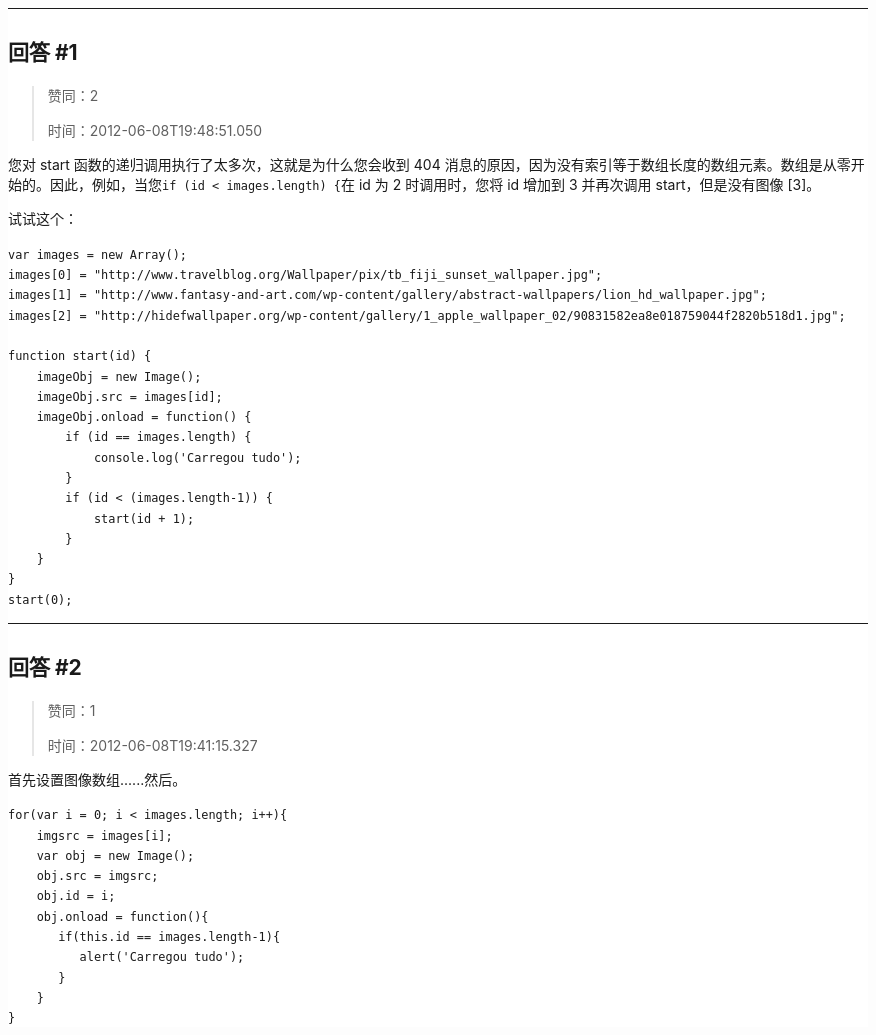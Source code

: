 * * *

## 回答 #1

> 赞同：2
> 
> 时间：2012-06-08T19:48:51.050

您对 start 函数的递归调用执行了太多次，这就是为什么您会收到 404 消息的原因，因为没有索引等于数组长度的数组元素。数组是从零开始的。因此，例如，当您`if (id < images.length) {`在 id 为 2 时调用时，您将 id 增加到 3 并再次调用 start，但是没有图像 [3]。

试试这个：

```
var images = new Array();
images[0] = "http://www.travelblog.org/Wallpaper/pix/tb_fiji_sunset_wallpaper.jpg";
images[1] = "http://www.fantasy-and-art.com/wp-content/gallery/abstract-wallpapers/lion_hd_wallpaper.jpg";
images[2] = "http://hidefwallpaper.org/wp-content/gallery/1_apple_wallpaper_02/90831582ea8e018759044f2820b518d1.jpg";

function start(id) {
    imageObj = new Image();
    imageObj.src = images[id];
    imageObj.onload = function() {
        if (id == images.length) {
            console.log('Carregou tudo');
        }
        if (id < (images.length-1)) {
            start(id + 1);
        }
    }
}
start(0);​ 
```

* * *

## 回答 #2

> 赞同：1
> 
> 时间：2012-06-08T19:41:15.327

首先设置图像数组......然后。

```
for(var i = 0; i < images.length; i++){
    imgsrc = images[i];
    var obj = new Image();
    obj.src = imgsrc;
    obj.id = i;
    obj.onload = function(){
       if(this.id == images.length-1){
          alert('Carregou tudo');
       }
    }
} 
```
